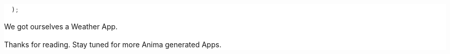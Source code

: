 ```typescript
  );
```

We got ourselves a Weather App.

Thanks for reading. Stay tuned for more Anima generated Apps.
